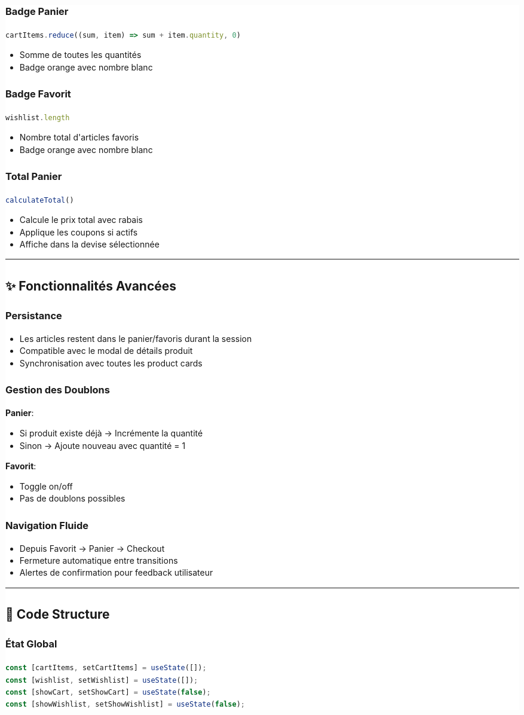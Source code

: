 ### Badge Panier
```javascript
cartItems.reduce((sum, item) => sum + item.quantity, 0)
```
- Somme de toutes les quantités
- Badge orange avec nombre blanc

### Badge Favorit
```javascript
wishlist.length
```
- Nombre total d'articles favoris
- Badge orange avec nombre blanc

### Total Panier
```javascript
calculateTotal()
```
- Calcule le prix total avec rabais
- Applique les coupons si actifs
- Affiche dans la devise sélectionnée

---

## ✨ Fonctionnalités Avancées

### Persistance
- Les articles restent dans le panier/favoris durant la session
- Compatible avec le modal de détails produit
- Synchronisation avec toutes les product cards

### Gestion des Doublons
**Panier**:
- Si produit existe déjà → Incrémente la quantité
- Sinon → Ajoute nouveau avec quantité = 1

**Favorit**:
- Toggle on/off
- Pas de doublons possibles

### Navigation Fluide
- Depuis Favorit → Panier → Checkout
- Fermeture automatique entre transitions
- Alertes de confirmation pour feedback utilisateur

---

## 🔧 Code Structure

### État Global
```javascript
const [cartItems, setCartItems] = useState([]);
const [wishlist, setWishlist] = useState([]);
const [showCart, setShowCart] = useState(false);
const [showWishlist, setShowWishlist] = useState(false);
```
